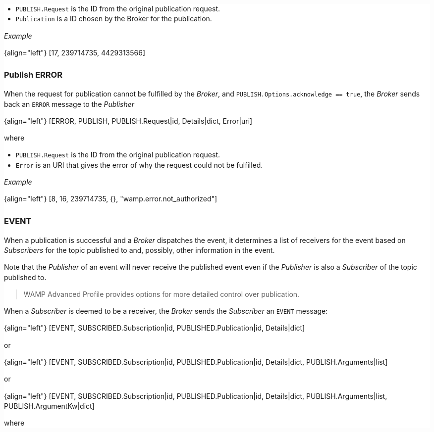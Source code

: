 * `PUBLISH.Request` is the ID from the original publication request.
* `Publication` is a ID chosen by the Broker for the publication.

*Example*

{align="left"}
        [17, 239714735, 4429313566]


### Publish ERROR

When the request for publication cannot be fulfilled by the *Broker*, and `PUBLISH.Options.acknowledge == true`, the *Broker* sends back an `ERROR` message to the *Publisher*

{align="left"}
        [ERROR, PUBLISH, PUBLISH.Request|id, Details|dict, Error|uri]

where

 * `PUBLISH.Request` is the ID from the original publication request.
 * `Error` is an URI that gives the error of why the request could not be fulfilled.

*Example*

{align="left"}
        [8, 16, 239714735, {}, "wamp.error.not_authorized"]


### EVENT

When a publication is successful and a *Broker* dispatches the event, it determines a list of receivers for the event based on *Subscribers* for the topic published to and, possibly, other information in the event.

Note that the *Publisher* of an event will never receive the published event even if the *Publisher* is also a *Subscriber* of the topic published to.

> WAMP Advanced Profile provides options for more detailed control over publication.
>

When a *Subscriber* is deemed to be a receiver, the *Broker* sends the *Subscriber* an `EVENT` message:

{align="left"}
        [EVENT, SUBSCRIBED.Subscription|id, PUBLISHED.Publication|id, 
            Details|dict]

or

{align="left"}
        [EVENT, SUBSCRIBED.Subscription|id, PUBLISHED.Publication|id, 
            Details|dict, PUBLISH.Arguments|list]

or

{align="left"}
        [EVENT, SUBSCRIBED.Subscription|id, PUBLISHED.Publication|id, 
        Details|dict, PUBLISH.Arguments|list, PUBLISH.ArgumentKw|dict]

where
